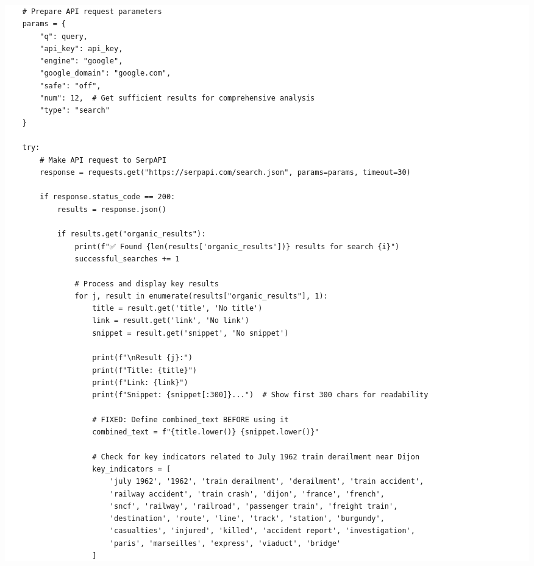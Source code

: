         # Prepare API request parameters
        params = {
            "q": query,
            "api_key": api_key,
            "engine": "google",
            "google_domain": "google.com",
            "safe": "off",
            "num": 12,  # Get sufficient results for comprehensive analysis
            "type": "search"
        }
        
        try:
            # Make API request to SerpAPI
            response = requests.get("https://serpapi.com/search.json", params=params, timeout=30)
            
            if response.status_code == 200:
                results = response.json()
                
                if results.get("organic_results"):
                    print(f"✅ Found {len(results['organic_results'])} results for search {i}")
                    successful_searches += 1
                    
                    # Process and display key results
                    for j, result in enumerate(results["organic_results"], 1):
                        title = result.get('title', 'No title')
                        link = result.get('link', 'No link')
                        snippet = result.get('snippet', 'No snippet')
                        
                        print(f"\nResult {j}:")
                        print(f"Title: {title}")
                        print(f"Link: {link}")
                        print(f"Snippet: {snippet[:300]}...")  # Show first 300 chars for readability
                        
                        # FIXED: Define combined_text BEFORE using it
                        combined_text = f"{title.lower()} {snippet.lower()}"
                        
                        # Check for key indicators related to July 1962 train derailment near Dijon
                        key_indicators = [
                            'july 1962', '1962', 'train derailment', 'derailment', 'train accident',
                            'railway accident', 'train crash', 'dijon', 'france', 'french',
                            'sncf', 'railway', 'railroad', 'passenger train', 'freight train',
                            'destination', 'route', 'line', 'track', 'station', 'burgundy',
                            'casualties', 'injured', 'killed', 'accident report', 'investigation',
                            'paris', 'marseilles', 'express', 'viaduct', 'bridge'
                        ]
                        